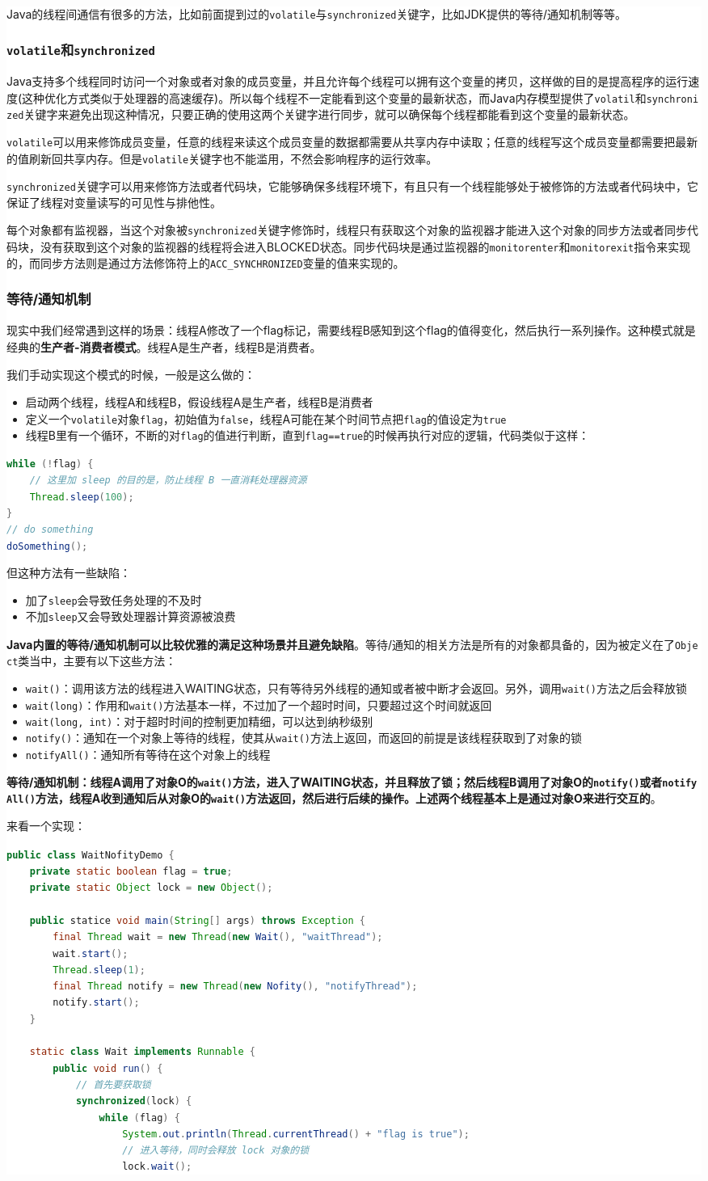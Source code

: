 Java的线程间通信有很多的方法，比如前面提到过的`volatile`与`synchronized`关键字，比如JDK提供的等待/通知机制等等。

### `volatile`和`synchronized`

Java支持多个线程同时访问一个对象或者对象的成员变量，并且允许每个线程可以拥有这个变量的拷贝，这样做的目的是提高程序的运行速度(这种优化方式类似于处理器的高速缓存)。所以每个线程不一定能看到这个变量的最新状态，而Java内存模型提供了`volatil`和`synchronized`关键字来避免出现这种情况，只要正确的使用这两个关键字进行同步，就可以确保每个线程都能看到这个变量的最新状态。

`volatile`可以用来修饰成员变量，任意的线程来读这个成员变量的数据都需要从共享内存中读取；任意的线程写这个成员变量都需要把最新的值刷新回共享内存。但是`volatile`关键字也不能滥用，不然会影响程序的运行效率。

`synchronized`关键字可以用来修饰方法或者代码块，它能够确保多线程环境下，有且只有一个线程能够处于被修饰的方法或者代码块中，它保证了线程对变量读写的可见性与排他性。

每个对象都有监视器，当这个对象被`synchronized`关键字修饰时，线程只有获取这个对象的监视器才能进入这个对象的同步方法或者同步代码块，没有获取到这个对象的监视器的线程将会进入BLOCKED状态。同步代码块是通过监视器的`monitorenter`和`monitorexit`指令来实现的，而同步方法则是通过方法修饰符上的`ACC_SYNCHRONIZED`变量的值来实现的。

### 等待/通知机制

现实中我们经常遇到这样的场景：线程A修改了一个flag标记，需要线程B感知到这个flag的值得变化，然后执行一系列操作。这种模式就是经典的**生产者-消费者模式**。线程A是生产者，线程B是消费者。

我们手动实现这个模式的时候，一般是这么做的：
- 启动两个线程，线程A和线程B，假设线程A是生产者，线程B是消费者
- 定义一个`volatile`对象`flag`，初始值为`false`，线程A可能在某个时间节点把`flag`的值设定为`true`
- 线程B里有一个循环，不断的对`flag`的值进行判断，直到`flag==true`的时候再执行对应的逻辑，代码类似于这样：
```java
while (!flag) {
    // 这里加 sleep 的目的是，防止线程 B 一直消耗处理器资源
    Thread.sleep(100);
}
// do something
doSomething();
```

但这种方法有一些缺陷：
- 加了`sleep`会导致任务处理的不及时
- 不加`sleep`又会导致处理器计算资源被浪费

**Java内置的等待/通知机制可以比较优雅的满足这种场景并且避免缺陷**。等待/通知的相关方法是所有的对象都具备的，因为被定义在了`Object`类当中，主要有以下这些方法：
- `wait()`：调用该方法的线程进入WAITING状态，只有等待另外线程的通知或者被中断才会返回。另外，调用`wait()`方法之后会释放锁
- `wait(long)`：作用和`wait()`方法基本一样，不过加了一个超时时间，只要超过这个时间就返回
- `wait(long, int)`：对于超时时间的控制更加精细，可以达到纳秒级别
- `notify()`：通知在一个对象上等待的线程，使其从`wait()`方法上返回，而返回的前提是该线程获取到了对象的锁
- `notifyAll()`：通知所有等待在这个对象上的线程

**等待/通知机制：线程A调用了对象O的`wait()`方法，进入了WAITING状态，并且释放了锁；然后线程B调用了对象O的`notify()`或者`notifyAll()`方法，线程A收到通知后从对象O的`wait()`方法返回，然后进行后续的操作。上述两个线程基本上是通过对象O来进行交互的**。

来看一个实现：
```java
public class WaitNofityDemo {
    private static boolean flag = true;
    private static Object lock = new Object();

    public statice void main(String[] args) throws Exception {
        final Thread wait = new Thread(new Wait(), "waitThread");
        wait.start();
        Thread.sleep(1);
        final Thread notify = new Thread(new Nofity(), "notifyThread");
        notify.start();
    }

    static class Wait implements Runnable {
        public void run() {
            // 首先要获取锁
            synchronized(lock) {
                while (flag) {
                    System.out.println(Thread.currentThread() + "flag is true");
                    // 进入等待，同时会释放 lock 对象的锁
                    lock.wait();
```